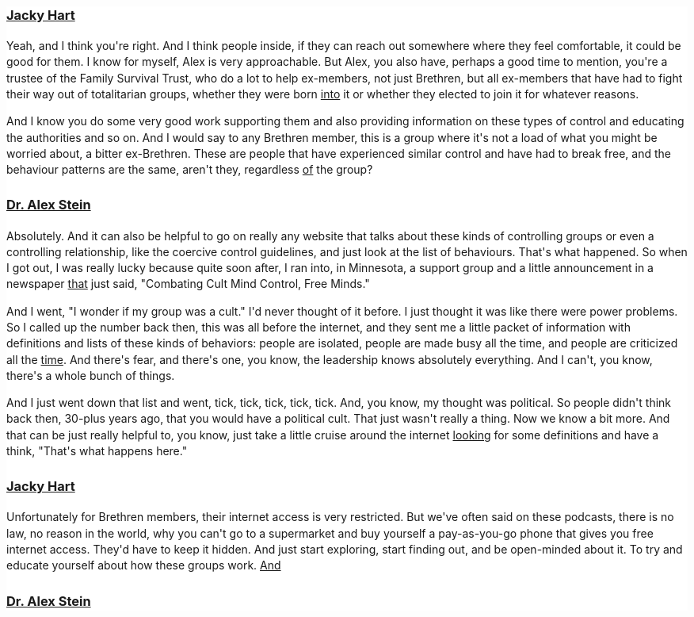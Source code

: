 ### [**Jacky Hart**](https://www.youtube.com/watch?v=B8iAsWWzj0k&t=665s)

Yeah, and I think you're right. And I think people inside, if they can reach out somewhere where they feel comfortable, it could be good for them. I know for myself, Alex is very approachable. But Alex, you also have, perhaps a good time to mention, you're a trustee of the Family Survival Trust, who do a lot to help ex-members, not just Brethren, but all ex-members that have had to fight their way out of totalitarian groups, whether they were born [into](https://www.youtube.com/watch?v=B8iAsWWzj0k&t=695s) it or whether they elected to join it for whatever reasons.

And I know you do some very good work supporting them and also providing information on these types of control and educating the authorities and so on. And I would say to any Brethren member, this is a group where it's not a load of what you might be worried about, a bitter ex-Brethren. These are people that have experienced similar control and have had to break free, and the behaviour patterns are the same, aren't they, regardless [of](https://www.youtube.com/watch?v=B8iAsWWzj0k&t=725s) the group?

### [**Dr. Alex Stein**](https://www.youtube.com/watch?v=B8iAsWWzj0k&t=725s)

Absolutely. And it can also be helpful to go on really any website that talks about these kinds of controlling groups or even a controlling relationship, like the coercive control guidelines, and just look at the list of behaviours. That's what happened. So when I got out, I was really lucky because quite soon after, I ran into, in Minnesota, a support group and a little announcement in a newspaper [that](https://www.youtube.com/watch?v=B8iAsWWzj0k&t=755s) just said, "Combating Cult Mind Control, Free Minds."

And I went, "I wonder if my group was a cult." I'd never thought of it before. I just thought it was like there were power problems. So I called up the number back then, this was all before the internet, and they sent me a little packet of information with definitions and lists of these kinds of behaviors: people are isolated, people are made busy all the time, and people are criticized all the [time](https://www.youtube.com/watch?v=B8iAsWWzj0k&t=785s). And there's fear, and there's one, you know, the leadership knows absolutely everything. And I can't, you know, there's a whole bunch of things.

And I just went down that list and went, tick, tick, tick, tick, tick. And, you know, my thought was political. So people didn't think back then, 30-plus years ago, that you would have a political cult. That just wasn't really a thing. Now we know a bit more. And that can be just really helpful to, you know, just take a little cruise around the internet [looking](https://www.youtube.com/watch?v=B8iAsWWzj0k&t=816s) for some definitions and have a think, "That's what happens here."

### [**Jacky Hart**](https://www.youtube.com/watch?v=B8iAsWWzj0k&t=823s)

Unfortunately for Brethren members, their internet access is very restricted. But we've often said on these podcasts, there is no law, no reason in the world, why you can't go to a supermarket and buy yourself a pay-as-you-go phone that gives you free internet access. They'd have to keep it hidden. And just start exploring, start finding out, and be open-minded about it. To try and educate yourself about how these groups work. [And](https://www.youtube.com/watch?v=B8iAsWWzj0k&t=853s)

### [**Dr. Alex Stein**](https://www.youtube.com/watch?v=B8iAsWWzj0k&t=853s)
